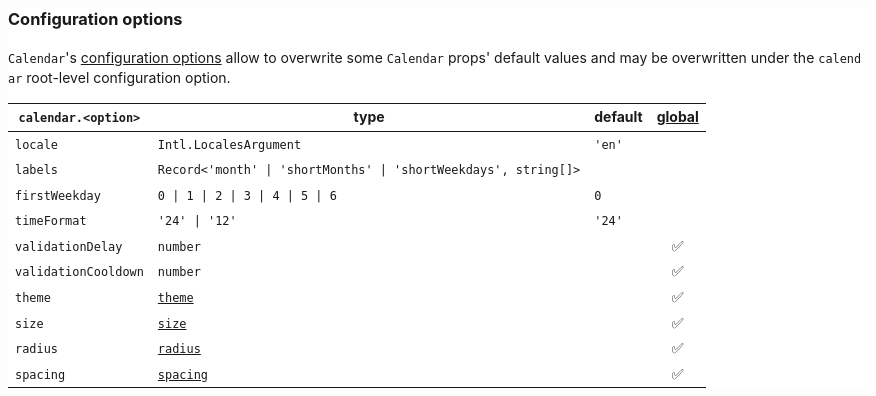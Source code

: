 ### Configuration options

`Calendar`'s [configuration options](/configuration) allow to overwrite some `Calendar` props' default values and may be overwritten under the `calendar` root-level configuration option.

| `calendar.<option>` | type | default | [global](/configuration#global-configuration-options) |
| ------------------- | ---- | ------- | :------: |
| `locale` | `Intl.LocalesArgument` | `'en'` | |
| `labels` |`Record<'month' \| 'shortMonths' \| 'shortWeekdays', string[]>` | | |
| `firstWeekday` |`0 \| 1 \| 2 \| 3 \| 4 \| 5 \| 6` | `0` | |
| `timeFormat` | `'24' \| '12'` | `'24'` | |
| `validationDelay` | `number` | | ✅ |
| `validationCooldown` | `number` | | ✅ |
| `theme` | [`theme`](/theme#the-theme-prop) | | ✅ |
| `size` | [`size`](/theme#the-size-prop) | | ✅ |
| `radius` | [`radius`](/theme#the-radius-prop) | | ✅ |
| `spacing` | [`spacing`](/theme#the-spacing-prop) | | ✅ |